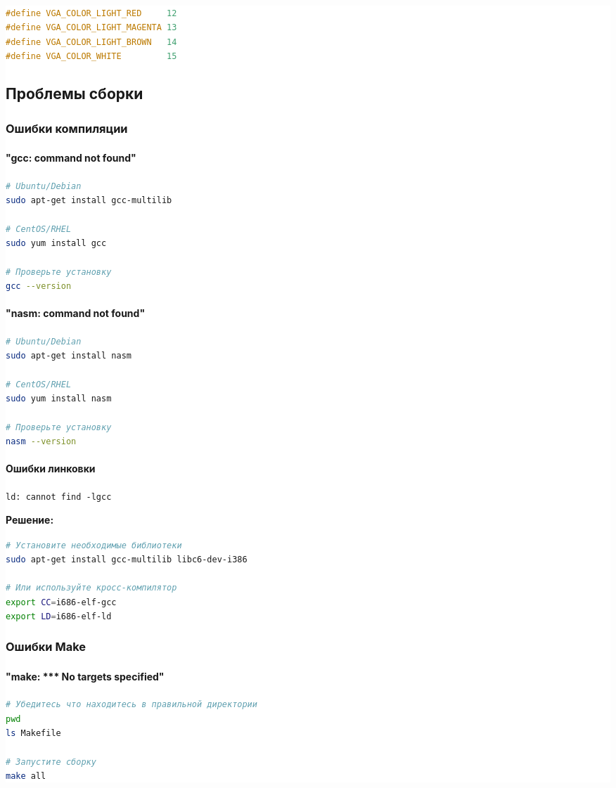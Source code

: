 ```c
#define VGA_COLOR_LIGHT_RED     12
#define VGA_COLOR_LIGHT_MAGENTA 13
#define VGA_COLOR_LIGHT_BROWN   14
#define VGA_COLOR_WHITE         15
```

## Проблемы сборки

### Ошибки компиляции

#### "gcc: command not found"
```bash
# Ubuntu/Debian
sudo apt-get install gcc-multilib

# CentOS/RHEL
sudo yum install gcc

# Проверьте установку
gcc --version
```

#### "nasm: command not found"
```bash
# Ubuntu/Debian
sudo apt-get install nasm

# CentOS/RHEL  
sudo yum install nasm

# Проверьте установку
nasm --version
```

#### Ошибки линковки
```
ld: cannot find -lgcc
```

**Решение:**
```bash
# Установите необходимые библиотеки
sudo apt-get install gcc-multilib libc6-dev-i386

# Или используйте кросс-компилятор
export CC=i686-elf-gcc
export LD=i686-elf-ld
```

### Ошибки Make

#### "make: *** No targets specified"
```bash
# Убедитесь что находитесь в правильной директории
pwd
ls Makefile

# Запустите сборку
make all
```
